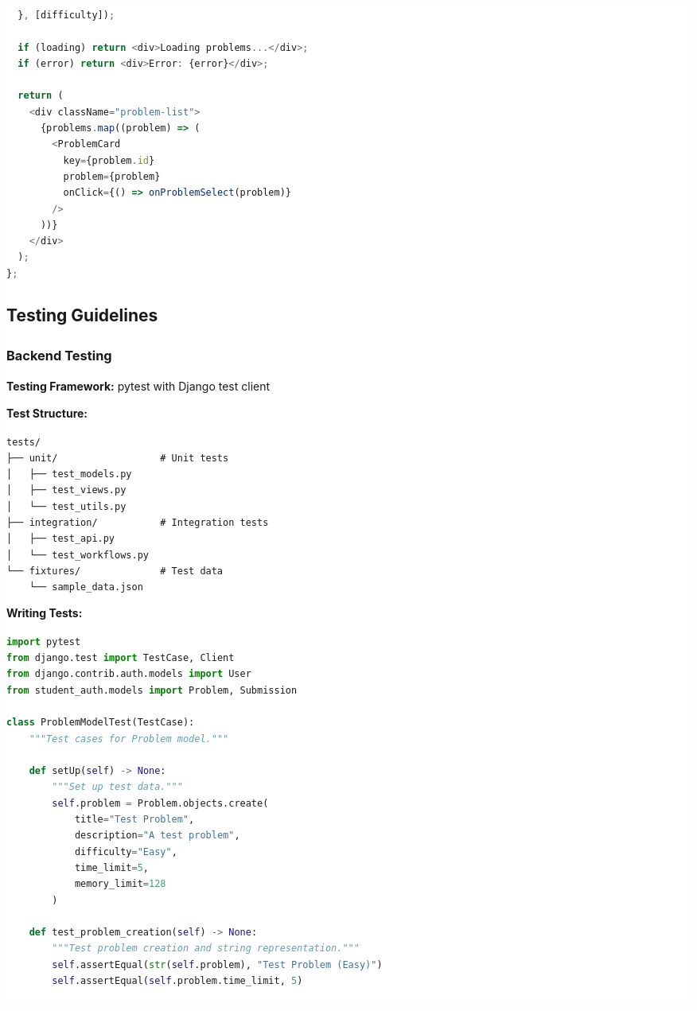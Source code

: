 ```typescript
  }, [difficulty]);

  if (loading) return <div>Loading problems...</div>;
  if (error) return <div>Error: {error}</div>;

  return (
    <div className="problem-list">
      {problems.map((problem) => (
        <ProblemCard 
          key={problem.id} 
          problem={problem} 
          onClick={() => onProblemSelect(problem)}
        />
      ))}
    </div>
  );
};
```

## Testing Guidelines

### Backend Testing

**Testing Framework:** pytest with Django test client

**Test Structure:**
```
tests/
├── unit/                  # Unit tests
│   ├── test_models.py
│   ├── test_views.py
│   └── test_utils.py
├── integration/           # Integration tests
│   ├── test_api.py
│   └── test_workflows.py
└── fixtures/              # Test data
    └── sample_data.json
```

**Writing Tests:**
```python
import pytest
from django.test import TestCase, Client
from django.contrib.auth.models import User
from student_auth.models import Problem, Submission

class ProblemModelTest(TestCase):
    """Test cases for Problem model."""
    
    def setUp(self) -> None:
        """Set up test data."""
        self.problem = Problem.objects.create(
            title="Test Problem",
            description="A test problem",
            difficulty="Easy",
            time_limit=5,
            memory_limit=128
        )
    
    def test_problem_creation(self) -> None:
        """Test problem creation and string representation."""
        self.assertEqual(str(self.problem), "Test Problem (Easy)")
        self.assertEqual(self.problem.time_limit, 5)
    
```